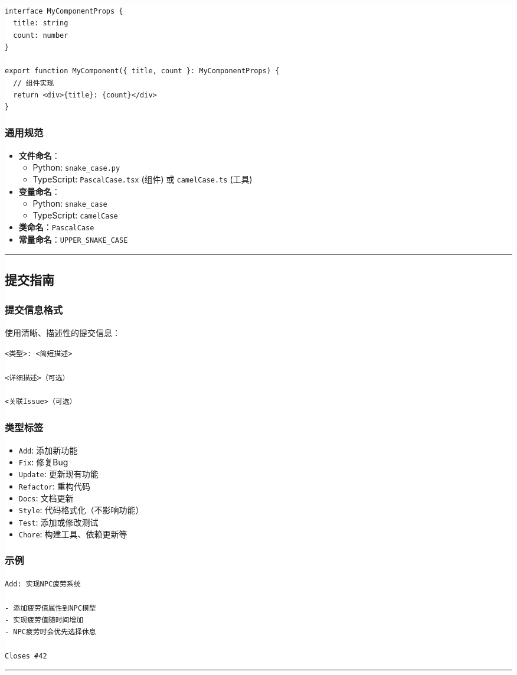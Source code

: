 ```tsx
interface MyComponentProps {
  title: string
  count: number
}

export function MyComponent({ title, count }: MyComponentProps) {
  // 组件实现
  return <div>{title}: {count}</div>
}
```

### 通用规范

- **文件命名**：
  - Python: `snake_case.py`
  - TypeScript: `PascalCase.tsx` (组件) 或 `camelCase.ts` (工具)
- **变量命名**：
  - Python: `snake_case`
  - TypeScript: `camelCase`
- **类命名**：`PascalCase`
- **常量命名**：`UPPER_SNAKE_CASE`

---

## 提交指南

### 提交信息格式

使用清晰、描述性的提交信息：

```
<类型>: <简短描述>

<详细描述>（可选）

<关联Issue>（可选）
```

### 类型标签

- `Add`: 添加新功能
- `Fix`: 修复Bug
- `Update`: 更新现有功能
- `Refactor`: 重构代码
- `Docs`: 文档更新
- `Style`: 代码格式化（不影响功能）
- `Test`: 添加或修改测试
- `Chore`: 构建工具、依赖更新等

### 示例

```
Add: 实现NPC疲劳系统

- 添加疲劳值属性到NPC模型
- 实现疲劳值随时间增加
- NPC疲劳时会优先选择休息

Closes #42
```

---